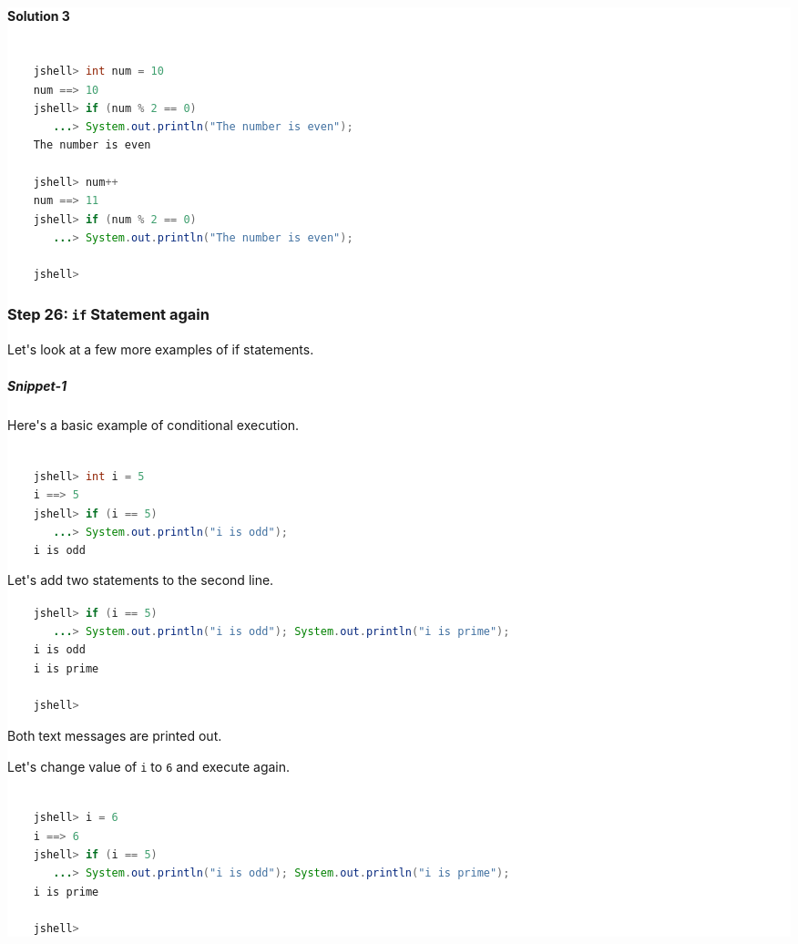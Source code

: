 ```java

```

#### Solution 3

```java

	jshell> int num = 10
	num ==> 10
	jshell> if (num % 2 == 0)
	   ...> System.out.println("The number is even");
	The number is even

	jshell> num++
	num ==> 11
	jshell> if (num % 2 == 0)
	   ...> System.out.println("The number is even");

	jshell>
```

### Step 26:  ```if``` Statement again

Let's look at a few more examples of if statements.

##### Snippet-1 

Here's a basic example of conditional execution.

```java

	jshell> int i = 5
	i ==> 5
	jshell> if (i == 5)
	   ...> System.out.println("i is odd");
	i is odd
```

Let's add two statements to the second line.
```java
	jshell> if (i == 5)
	   ...> System.out.println("i is odd"); System.out.println("i is prime");
	i is odd
	i is prime

	jshell>

``` 
Both text messages are printed out.

Let's change value of ```i``` to ```6``` and execute again.

```java

	jshell> i = 6
	i ==> 6
	jshell> if (i == 5)
	   ...> System.out.println("i is odd"); System.out.println("i is prime");
	i is prime

	jshell>

```
